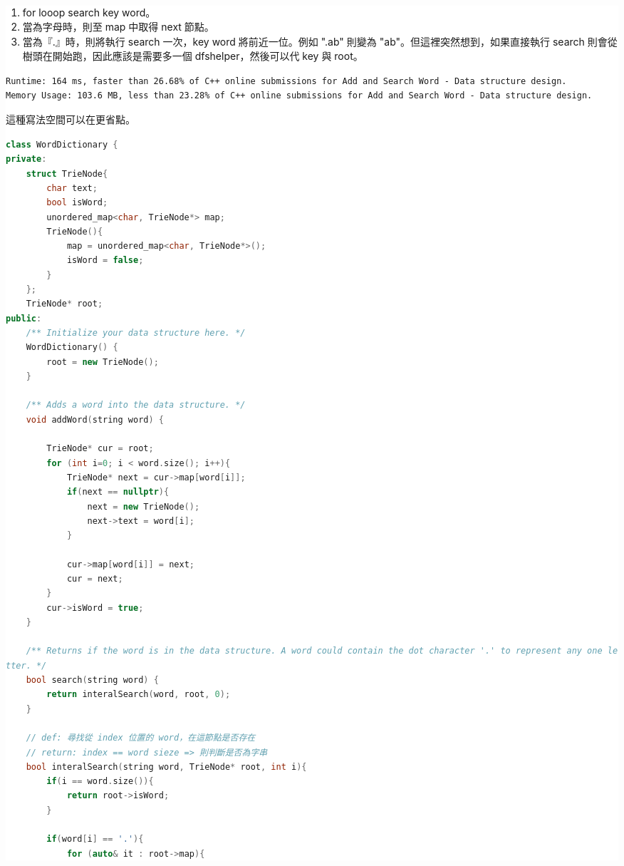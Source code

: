 1. for looop search key word。
2. 當為字母時，則至 map 中取得 next 節點。
3. 當為『.』時，則將執行 search 一次，key word 將前近一位。例如 ".ab" 則變為 "ab"。但這裡突然想到，如果直接執行 search 則會從樹頭在開始跑，因此應該是需要多一個 dfshelper，然後可以代 key 與 root。


```
Runtime: 164 ms, faster than 26.68% of C++ online submissions for Add and Search Word - Data structure design.
Memory Usage: 103.6 MB, less than 23.28% of C++ online submissions for Add and Search Word - Data structure design.
```

這種寫法空間可以在更省點。

```c++
class WordDictionary {
private:
    struct TrieNode{
        char text;
        bool isWord;
        unordered_map<char, TrieNode*> map;
        TrieNode(){
            map = unordered_map<char, TrieNode*>();
            isWord = false;
        }
    };
    TrieNode* root;
public:
    /** Initialize your data structure here. */
    WordDictionary() {
        root = new TrieNode();
    }
    
    /** Adds a word into the data structure. */
    void addWord(string word) {
        
        TrieNode* cur = root;
        for (int i=0; i < word.size(); i++){
            TrieNode* next = cur->map[word[i]];
            if(next == nullptr){
                next = new TrieNode();
                next->text = word[i];
            }
            
            cur->map[word[i]] = next;
            cur = next;
        }
        cur->isWord = true;
    }
    
    /** Returns if the word is in the data structure. A word could contain the dot character '.' to represent any one letter. */
    bool search(string word) {
        return interalSearch(word, root, 0);
    }
    
    // def: 尋找從 index 位置的 word，在這節點是否存在
    // return: index == word sieze => 則判斷是否為字串
    bool interalSearch(string word, TrieNode* root, int i){
        if(i == word.size()){
            return root->isWord;
        }
        
        if(word[i] == '.'){
            for (auto& it : root->map){
```